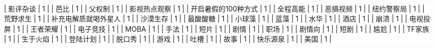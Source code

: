 | 影评杂谈 | 1 |
| 芭比 | 1 |
| 父权制 | 1 |
| 影视热点观察 | 1 |
| 开启暑假的100种方式 | 1 |
| 全程高能 | 1 |
| 恶搞视频 | 1 |
| 纽约警察局 | 1 |
| 荒野求生 | 1 |
| 补充电解质就喝外星人 | 1 |
| 沙漠生存 | 1 |
| 最酸酸糖 | 1 |
| 小球藻 | 1 |
| 蓝藻 | 1 |
| 水华 | 1 |
| 酒店 | 1 |
| 崩溃 | 1 |
| 电视投屏 | 1 |
| 王者荣耀 | 1 |
| 电子竞技 | 1 |
| MOBA | 1 |
| 手法 | 1 |
| 短片 | 1 |
| 剧情 | 1 |
| 职场 | 1 |
| 剧情向 | 1 |
| 短剧 | 1 |
| 尴尬 | 1 |
| TF家族 | 1 |
| 生于火焰 | 1 |
| 登陆计划 | 1 |
| 脱口秀 | 1 |
| 游戏 | 1 |
| 吐槽 | 1 |
| 故事 | 1 |
| 快乐源泉 | 1 |
| 美国 | 1 |